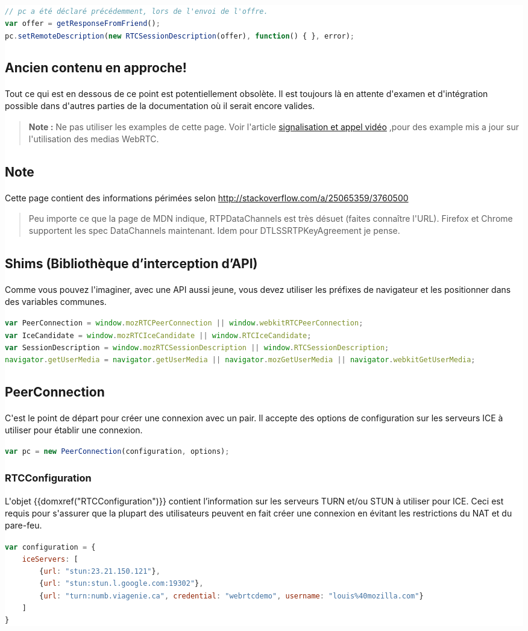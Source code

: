 ```js
// pc a été déclaré précédemment, lors de l'envoi de l'offre.
var offer = getResponseFromFriend();
pc.setRemoteDescription(new RTCSessionDescription(offer), function() { }, error);
```

## Ancien contenu en approche!

Tout ce qui est en dessous de ce point est potentiellement obsolète. Il est toujours là en attente d'examen et d'intégration possible dans d'autres parties de la documentation où il serait encore valides.

> **Note :** Ne pas utiliser les examples de cette page. Voir l'article [signalisation et appel vidéo](/fr/docs/Web/API/WebRTC_API/Signaling_and_video_calling) ,pour des example mis a jour sur l'utilisation des medias WebRTC.

## Note

Cette page contient des informations périmées selon <http://stackoverflow.com/a/25065359/3760500>

> Peu importe ce que la page de MDN indique, RTPDataChannels est très désuet (faites connaître l'URL). Firefox et Chrome supportent les spec DataChannels maintenant. Idem pour DTLSSRTPKeyAgreement je pense.

## Shims (Bibliothèque d’interception d’API)

Comme vous pouvez l'imaginer, avec une API aussi jeune, vous devez utiliser les préfixes de navigateur et les positionner dans des variables communes.

```js
var PeerConnection = window.mozRTCPeerConnection || window.webkitRTCPeerConnection;
var IceCandidate = window.mozRTCIceCandidate || window.RTCIceCandidate;
var SessionDescription = window.mozRTCSessionDescription || window.RTCSessionDescription;
navigator.getUserMedia = navigator.getUserMedia || navigator.mozGetUserMedia || navigator.webkitGetUserMedia;
```

## PeerConnection

C'est le point de départ pour créer une connexion avec un pair. Il accepte des options de configuration sur les serveurs ICE à utiliser pour établir une connexion.

```js
var pc = new PeerConnection(configuration, options);
```

### RTCConfiguration

L'objet {{domxref("RTCConfiguration")}} contient l’information sur les serveurs TURN et/ou STUN à utiliser pour ICE. Ceci est requis pour s'assurer que la plupart des utilisateurs peuvent en fait créer une connexion en évitant les restrictions du NAT et du pare-feu.

```js
var configuration = {
    iceServers: [
        {url: "stun:23.21.150.121"},
        {url: "stun:stun.l.google.com:19302"},
        {url: "turn:numb.viagenie.ca", credential: "webrtcdemo", username: "louis%40mozilla.com"}
    ]
}
```
